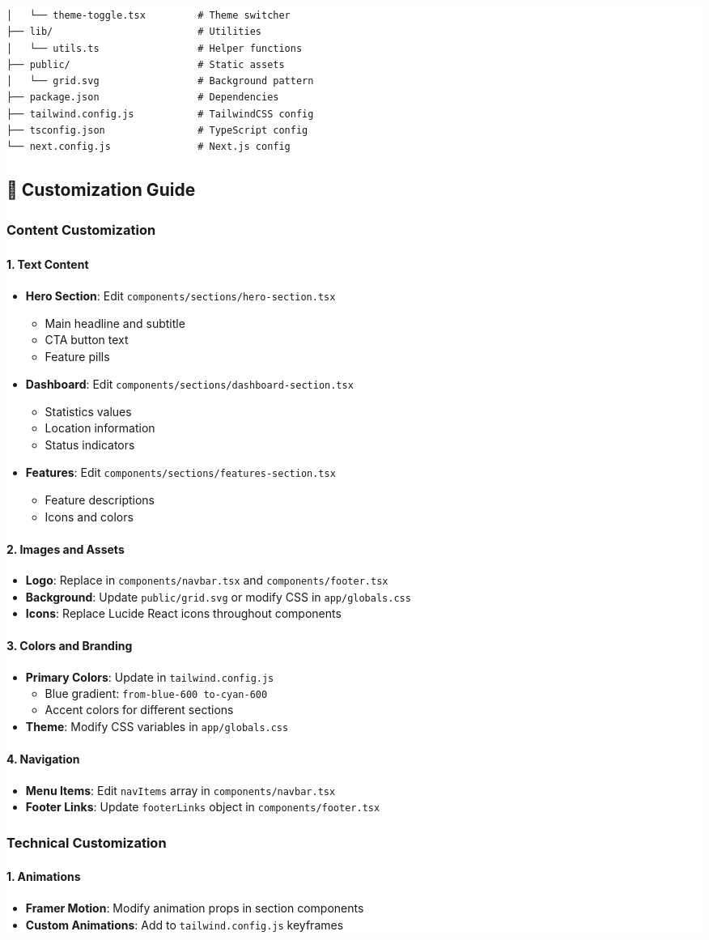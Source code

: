 ```
│   └── theme-toggle.tsx         # Theme switcher
├── lib/                         # Utilities
│   └── utils.ts                 # Helper functions
├── public/                      # Static assets
│   └── grid.svg                 # Background pattern
├── package.json                 # Dependencies
├── tailwind.config.js           # TailwindCSS config
├── tsconfig.json                # TypeScript config
└── next.config.js               # Next.js config
```

## 🎨 Customization Guide

### Content Customization

#### 1. **Text Content**
- **Hero Section**: Edit `components/sections/hero-section.tsx`
  - Main headline and subtitle
  - CTA button text
  - Feature pills

- **Dashboard**: Edit `components/sections/dashboard-section.tsx`
  - Statistics values
  - Location information
  - Status indicators

- **Features**: Edit `components/sections/features-section.tsx`
  - Feature descriptions
  - Icons and colors

#### 2. **Images and Assets**
- **Logo**: Replace in `components/navbar.tsx` and `components/footer.tsx`
- **Background**: Update `public/grid.svg` or modify CSS in `app/globals.css`
- **Icons**: Replace Lucide React icons throughout components

#### 3. **Colors and Branding**
- **Primary Colors**: Update in `tailwind.config.js`
  - Blue gradient: `from-blue-600 to-cyan-600`
  - Accent colors for different sections
- **Theme**: Modify CSS variables in `app/globals.css`

#### 4. **Navigation**
- **Menu Items**: Edit `navItems` array in `components/navbar.tsx`
- **Footer Links**: Update `footerLinks` object in `components/footer.tsx`

### Technical Customization

#### 1. **Animations**
- **Framer Motion**: Modify animation props in section components
- **Custom Animations**: Add to `tailwind.config.js` keyframes
